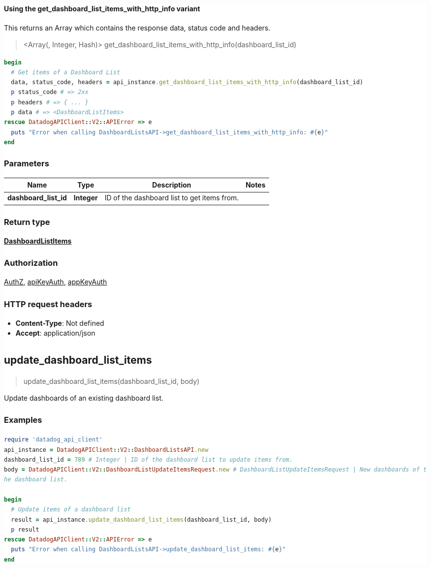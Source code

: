 #### Using the get_dashboard_list_items_with_http_info variant

This returns an Array which contains the response data, status code and headers.

> <Array(<DashboardListItems>, Integer, Hash)> get_dashboard_list_items_with_http_info(dashboard_list_id)

```ruby
begin
  # Get items of a Dashboard List
  data, status_code, headers = api_instance.get_dashboard_list_items_with_http_info(dashboard_list_id)
  p status_code # => 2xx
  p headers # => { ... }
  p data # => <DashboardListItems>
rescue DatadogAPIClient::V2::APIError => e
  puts "Error when calling DashboardListsAPI->get_dashboard_list_items_with_http_info: #{e}"
end
```

### Parameters

| Name                  | Type        | Description                                 | Notes |
| --------------------- | ----------- | ------------------------------------------- | ----- |
| **dashboard_list_id** | **Integer** | ID of the dashboard list to get items from. |       |

### Return type

[**DashboardListItems**](DashboardListItems.md)

### Authorization

[AuthZ](README.md#AuthZ), [apiKeyAuth](README.md#apiKeyAuth), [appKeyAuth](README.md#appKeyAuth)

### HTTP request headers

- **Content-Type**: Not defined
- **Accept**: application/json

## update_dashboard_list_items

> <DashboardListUpdateItemsResponse> update_dashboard_list_items(dashboard_list_id, body)

Update dashboards of an existing dashboard list.

### Examples

```ruby
require 'datadog_api_client'
api_instance = DatadogAPIClient::V2::DashboardListsAPI.new
dashboard_list_id = 789 # Integer | ID of the dashboard list to update items from.
body = DatadogAPIClient::V2::DashboardListUpdateItemsRequest.new # DashboardListUpdateItemsRequest | New dashboards of the dashboard list.

begin
  # Update items of a dashboard list
  result = api_instance.update_dashboard_list_items(dashboard_list_id, body)
  p result
rescue DatadogAPIClient::V2::APIError => e
  puts "Error when calling DashboardListsAPI->update_dashboard_list_items: #{e}"
end
```
